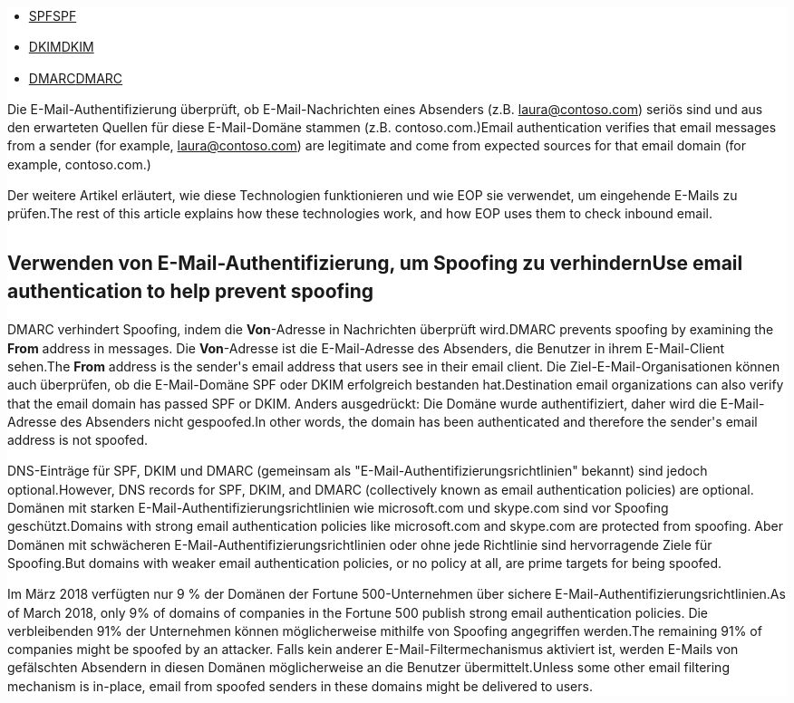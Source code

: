 - [<span data-ttu-id="49361-110">SPF</span><span class="sxs-lookup"><span data-stu-id="49361-110">SPF</span></span>](set-up-spf-in-office-365-to-help-prevent-spoofing.md)

- [<span data-ttu-id="49361-111">DKIM</span><span class="sxs-lookup"><span data-stu-id="49361-111">DKIM</span></span>](use-dkim-to-validate-outbound-email.md)

- [<span data-ttu-id="49361-112">DMARC</span><span class="sxs-lookup"><span data-stu-id="49361-112">DMARC</span></span>](use-dmarc-to-validate-email.md)

<span data-ttu-id="49361-113">Die E-Mail-Authentifizierung überprüft, ob E-Mail-Nachrichten eines Absenders (z.B. laura@contoso.com) seriös sind und aus den erwarteten Quellen für diese E-Mail-Domäne stammen (z.B. contoso.com.)</span><span class="sxs-lookup"><span data-stu-id="49361-113">Email authentication verifies that email messages from a sender (for example, laura@contoso.com) are legitimate and come from expected sources for that email domain (for example, contoso.com.)</span></span>

<span data-ttu-id="49361-114">Der weitere Artikel erläutert, wie diese Technologien funktionieren und wie EOP sie verwendet, um eingehende E-Mails zu prüfen.</span><span class="sxs-lookup"><span data-stu-id="49361-114">The rest of this article explains how these technologies work, and how EOP uses them to check inbound email.</span></span>

## <a name="use-email-authentication-to-help-prevent-spoofing"></a><span data-ttu-id="49361-115">Verwenden von E-Mail-Authentifizierung, um Spoofing zu verhindern</span><span class="sxs-lookup"><span data-stu-id="49361-115">Use email authentication to help prevent spoofing</span></span>

<span data-ttu-id="49361-116">DMARC verhindert Spoofing, indem die **Von**-Adresse in Nachrichten überprüft wird.</span><span class="sxs-lookup"><span data-stu-id="49361-116">DMARC prevents spoofing by examining the **From** address in messages.</span></span> <span data-ttu-id="49361-117">Die **Von**-Adresse ist die E-Mail-Adresse des Absenders, die Benutzer in ihrem E-Mail-Client sehen.</span><span class="sxs-lookup"><span data-stu-id="49361-117">The **From** address is the sender's email address that users see in their email client.</span></span> <span data-ttu-id="49361-118">Die Ziel-E-Mail-Organisationen können auch überprüfen, ob die E-Mail-Domäne SPF oder DKIM erfolgreich bestanden hat.</span><span class="sxs-lookup"><span data-stu-id="49361-118">Destination email organizations can also verify that the email domain has passed SPF or DKIM.</span></span> <span data-ttu-id="49361-119">Anders ausgedrückt: Die Domäne wurde authentifiziert, daher wird die E-Mail-Adresse des Absenders nicht gespoofed.</span><span class="sxs-lookup"><span data-stu-id="49361-119">In other words, the domain has been authenticated and therefore the sender's email address is not spoofed.</span></span>

<span data-ttu-id="49361-120">DNS-Einträge für SPF, DKIM und DMARC (gemeinsam als "E-Mail-Authentifizierungsrichtlinien" bekannt) sind jedoch optional.</span><span class="sxs-lookup"><span data-stu-id="49361-120">However, DNS records for SPF, DKIM, and DMARC (collectively known as email authentication policies) are optional.</span></span> <span data-ttu-id="49361-121">Domänen mit starken E-Mail-Authentifizierungsrichtlinien wie microsoft.com und skype.com sind vor Spoofing geschützt.</span><span class="sxs-lookup"><span data-stu-id="49361-121">Domains with strong email authentication policies like microsoft.com and skype.com are protected from spoofing.</span></span> <span data-ttu-id="49361-122">Aber Domänen mit schwächeren E-Mail-Authentifizierungsrichtlinien oder ohne jede Richtlinie sind hervorragende Ziele für Spoofing.</span><span class="sxs-lookup"><span data-stu-id="49361-122">But domains with weaker email authentication policies, or no policy at all, are prime targets for being spoofed.</span></span>

<span data-ttu-id="49361-123">Im März 2018 verfügten nur 9 % der Domänen der Fortune 500-Unternehmen über sichere E-Mail-Authentifizierungsrichtlinien.</span><span class="sxs-lookup"><span data-stu-id="49361-123">As of March 2018, only 9% of domains of companies in the Fortune 500 publish strong email authentication policies.</span></span> <span data-ttu-id="49361-124">Die verbleibenden 91% der Unternehmen können möglicherweise mithilfe von Spoofing angegriffen werden.</span><span class="sxs-lookup"><span data-stu-id="49361-124">The remaining 91% of companies might be spoofed by an attacker.</span></span> <span data-ttu-id="49361-125">Falls kein anderer E-Mail-Filtermechanismus aktiviert ist, werden E-Mails von gefälschten Absendern in diesen Domänen möglicherweise an die Benutzer übermittelt.</span><span class="sxs-lookup"><span data-stu-id="49361-125">Unless some other email filtering mechanism is in-place, email from spoofed senders in these domains might be delivered to users.</span></span>
